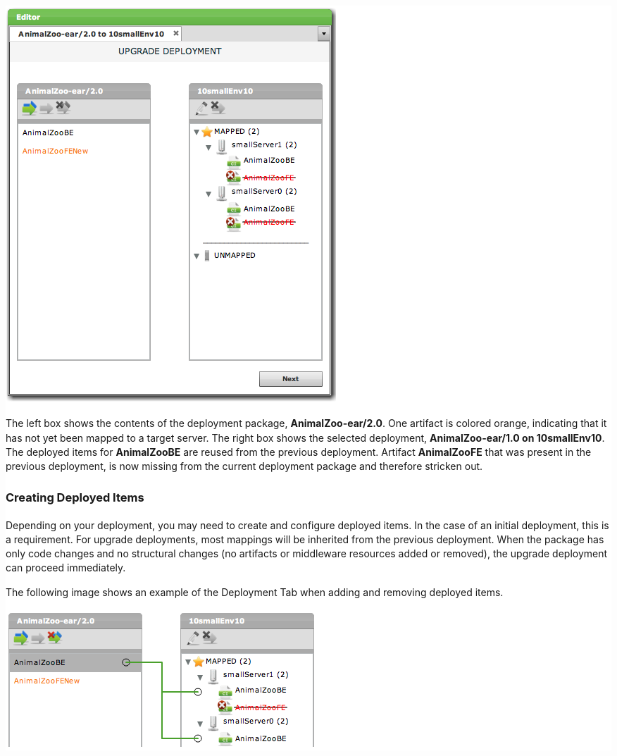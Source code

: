 ![Deployment Tab with Upgrade Deployment](images/deployment-tab-upgrade.png "Deployment Tab with Upgrade Deployment")

The left box shows the contents of the deployment package, **AnimalZoo-ear/2.0**. One artifact is colored orange, indicating that it has not yet been mapped to a target server. The right box shows the selected deployment, **AnimalZoo-ear/1.0 on 10smallEnv10**. The deployed items for **AnimalZooBE** are reused from the previous deployment. Artifact **AnimalZooFE** that was present in the previous deployment, is now missing from the current deployment package and therefore stricken out.

### Creating Deployed Items ###

Depending on your deployment, you may need to create and configure deployed items. In the case of an initial deployment, this is a requirement. For upgrade deployments, most mappings will be inherited from the previous deployment. When the package has only code changes and no structural changes (no artifacts or middleware resources added or removed), the upgrade deployment can proceed immediately.

The following image shows an example of the Deployment Tab when adding and removing deployed items.

![Adding and Removing Deployed Items](images/deployment-tab-add_remove-deployed-items.png "Adding and Removing Deployed Items")
